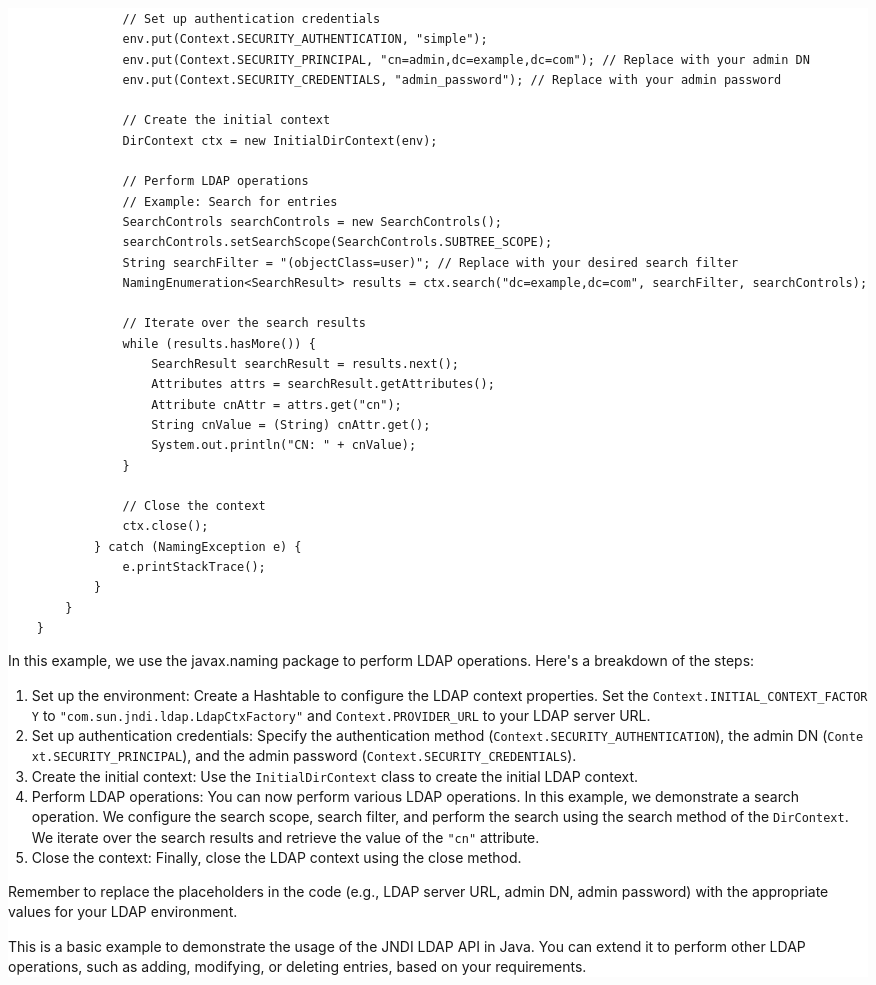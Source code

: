 					// Set up authentication credentials
					env.put(Context.SECURITY_AUTHENTICATION, "simple");
					env.put(Context.SECURITY_PRINCIPAL, "cn=admin,dc=example,dc=com"); // Replace with your admin DN
					env.put(Context.SECURITY_CREDENTIALS, "admin_password"); // Replace with your admin password

					// Create the initial context
					DirContext ctx = new InitialDirContext(env);

					// Perform LDAP operations
					// Example: Search for entries
					SearchControls searchControls = new SearchControls();
					searchControls.setSearchScope(SearchControls.SUBTREE_SCOPE);
					String searchFilter = "(objectClass=user)"; // Replace with your desired search filter
					NamingEnumeration<SearchResult> results = ctx.search("dc=example,dc=com", searchFilter, searchControls);
					
					// Iterate over the search results
					while (results.hasMore()) {
						SearchResult searchResult = results.next();
						Attributes attrs = searchResult.getAttributes();
						Attribute cnAttr = attrs.get("cn");
						String cnValue = (String) cnAttr.get();
						System.out.println("CN: " + cnValue);
					}

					// Close the context
					ctx.close();
				} catch (NamingException e) {
					e.printStackTrace();
				}
			}
		}

In this example, we use the javax.naming package to perform LDAP operations. Here's a breakdown of the steps:

1. Set up the environment: Create a Hashtable to configure the LDAP context properties. Set the `Context.INITIAL_CONTEXT_FACTORY` to `"com.sun.jndi.ldap.LdapCtxFactory"` and `Context.PROVIDER_URL` to your LDAP server URL.
2. Set up authentication credentials: Specify the authentication method (`Context.SECURITY_AUTHENTICATION`), the admin DN (`Context.SECURITY_PRINCIPAL`), and the admin password (`Context.SECURITY_CREDENTIALS`).
3. Create the initial context: Use the `InitialDirContext` class to create the initial LDAP context.
4. Perform LDAP operations: You can now perform various LDAP operations. In this example, we demonstrate a search operation. We configure the search scope, search filter, and perform the search using the search method of the `DirContext`. We iterate over the search results and retrieve the value of the `"cn"` attribute.
5. Close the context: Finally, close the LDAP context using the close method.

Remember to replace the placeholders in the code (e.g., LDAP server URL, admin DN, admin password) with the appropriate values for your LDAP environment.

This is a basic example to demonstrate the usage of the JNDI LDAP API in Java. You can extend it to perform other LDAP operations, such as adding, modifying, or deleting entries, based on your requirements.
